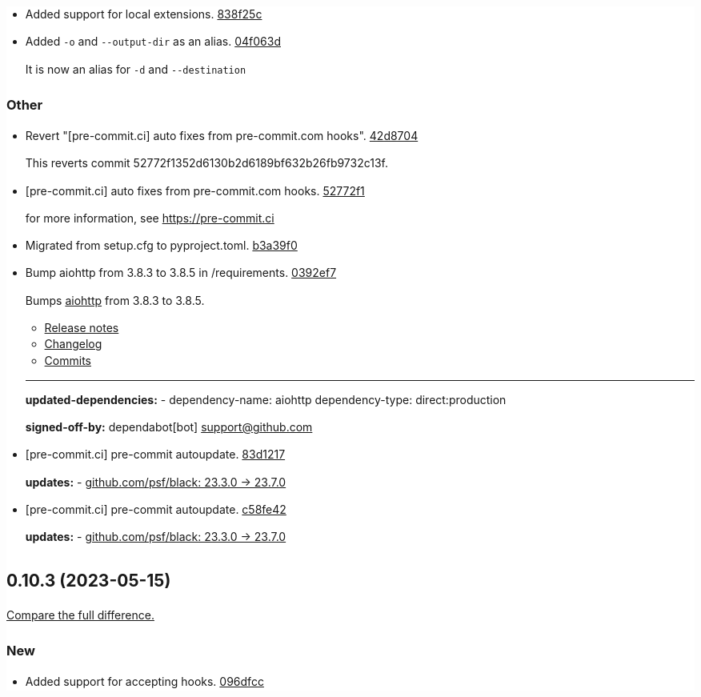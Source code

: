 - Added support for local extensions. [838f25c](https://github.com/coordt/cookie-composer/commit/838f25c67c91b39be137b93bd64191bd78ae8d08)
    
- Added `-o` and `--output-dir` as an alias. [04f063d](https://github.com/coordt/cookie-composer/commit/04f063d702279731e54a578fd5c82f7f59426798)
    
  It is now an alias for `-d` and `--destination`
### Other

- Revert "[pre-commit.ci] auto fixes from pre-commit.com hooks". [42d8704](https://github.com/coordt/cookie-composer/commit/42d8704565d1927647e1692b29bd3e62e149a37a)
    
  This reverts commit 52772f1352d6130b2d6189bf632b26fb9732c13f.
- [pre-commit.ci] auto fixes from pre-commit.com hooks. [52772f1](https://github.com/coordt/cookie-composer/commit/52772f1352d6130b2d6189bf632b26fb9732c13f)
    
  for more information, see https://pre-commit.ci
- Migrated from setup.cfg to pyproject.toml. [b3a39f0](https://github.com/coordt/cookie-composer/commit/b3a39f0845a0dcd66177b3fbfaf5cac0369c18e1)
    
- Bump aiohttp from 3.8.3 to 3.8.5 in /requirements. [0392ef7](https://github.com/coordt/cookie-composer/commit/0392ef74feda8f0e2080967fa4ced8a62b1b9166)
    
  Bumps [aiohttp](https://github.com/aio-libs/aiohttp) from 3.8.3 to 3.8.5.
  - [Release notes](https://github.com/aio-libs/aiohttp/releases)
  - [Changelog](https://github.com/aio-libs/aiohttp/blob/v3.8.5/CHANGES.rst)
  - [Commits](https://github.com/aio-libs/aiohttp/compare/v3.8.3...v3.8.5)

  ---
  **updated-dependencies:** - dependency-name: aiohttp
dependency-type: direct:production

  **signed-off-by:** dependabot[bot] <support@github.com>

- [pre-commit.ci] pre-commit autoupdate. [83d1217](https://github.com/coordt/cookie-composer/commit/83d121798ff502a6aa95caff731b5f39d698485b)
    
  **updates:** - [github.com/psf/black: 23.3.0 → 23.7.0](https://github.com/psf/black/compare/23.3.0...23.7.0)

- [pre-commit.ci] pre-commit autoupdate. [c58fe42](https://github.com/coordt/cookie-composer/commit/c58fe42786a5c73e82a57ae8aab7f9fef5e94c14)
    
  **updates:** - [github.com/psf/black: 23.3.0 → 23.7.0](https://github.com/psf/black/compare/23.3.0...23.7.0)


## 0.10.3 (2023-05-15)
[Compare the full difference.](https://github.com/coordt/cookie-composer/compare/0.10.2...0.10.3)

### New

- Added support for accepting hooks. [096dfcc](https://github.com/coordt/cookie-composer/commit/096dfcc79ce19a732b93c4f6d00b5e733dc0a597)
    


